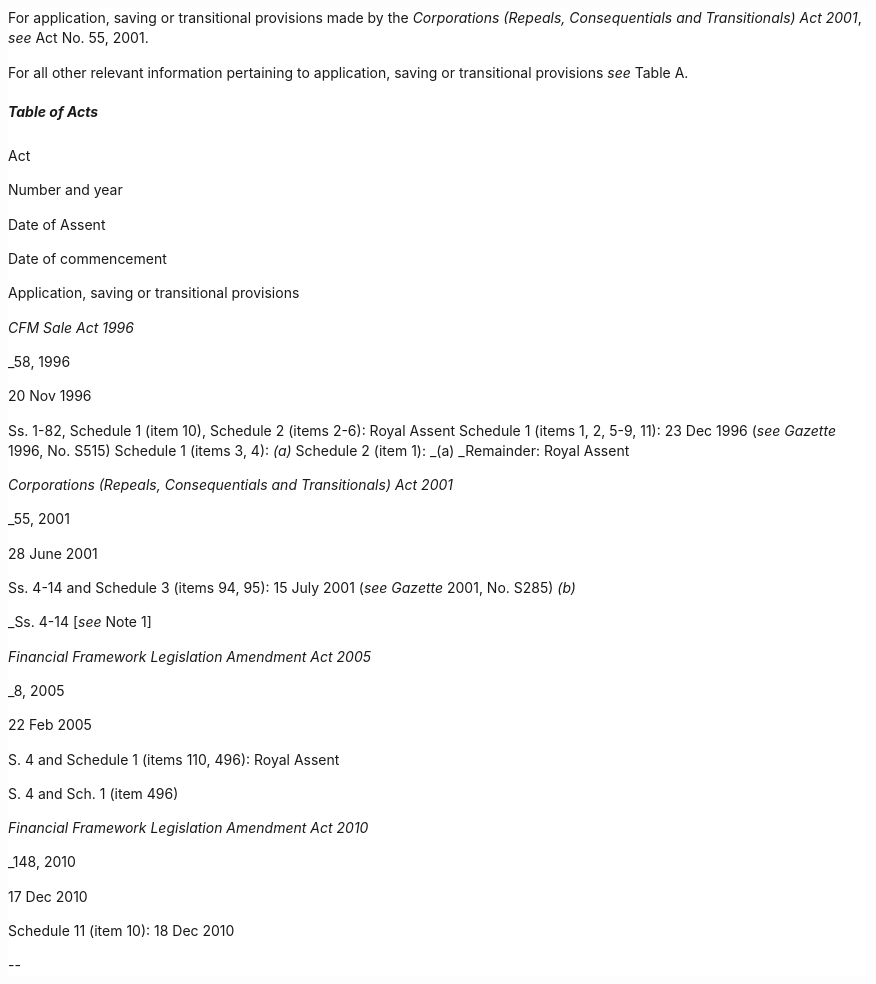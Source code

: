 For application, saving or transitional provisions made by the _Corporations (Repeals, Consequentials and Transitionals) Act 2001_, _see_ Act No. 55, 2001.

For all other relevant information pertaining to application, saving or transitional provisions _see_ Table A.

##### Table of Acts

Act

Number 
and year


Date 
of Assent


Date of commencement

Application, saving or transitional provisions

_CFM Sale Act 1996_

_58, 1996

20 Nov 1996

Ss. 1-82, Schedule 1 (item 10), Schedule 2 (items 2-6): Royal Assent
Schedule 1 (items 1, 2, 5-9, 11): 23 Dec 1996 (_see Gazette_ 1996, No. S515)
Schedule 1 (items 3, 4): _(a)_
Schedule 2 (item 1): _(a)
_Remainder: Royal Assent


_Corporations (Repeals, Consequentials and Transitionals) Act 2001_

_55, 2001

28 June 2001

Ss. 4-14 and Schedule 3 (items 94, 95): 15 July 2001 (_see Gazette_ 2001, No. S285) _(b)_

_Ss. 4-14 [_see_ Note 1]

_Financial Framework Legislation Amendment Act 2005_

_8, 2005

22 Feb 2005

S. 4 and Schedule 1 (items 110, 496): Royal Assent

S. 4 and Sch. 1 (item 496)

_Financial Framework Legislation Amendment Act 2010_

_148, 2010

17 Dec 2010

Schedule 11 (item 10): 18 Dec 2010

--
